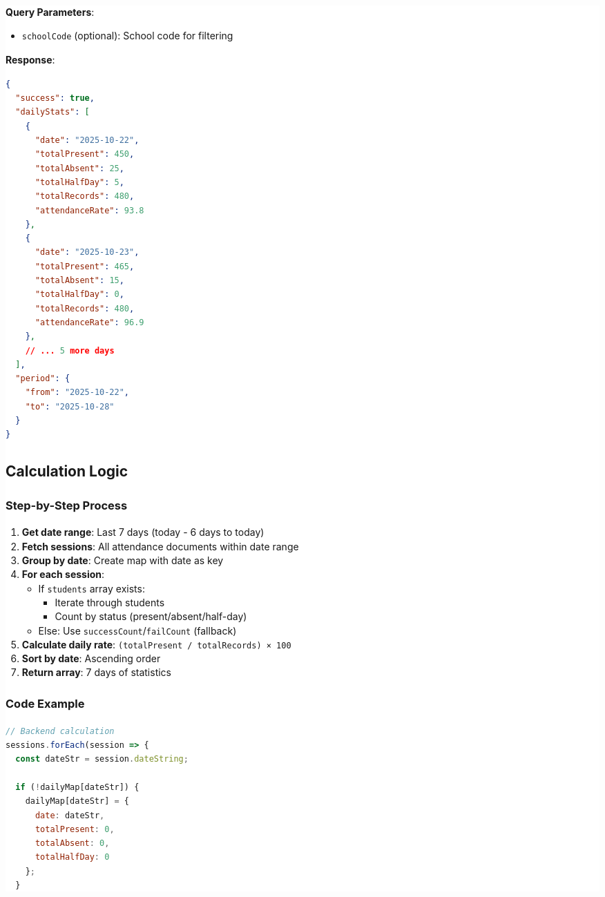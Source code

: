 **Query Parameters**:
- `schoolCode` (optional): School code for filtering

**Response**:
```json
{
  "success": true,
  "dailyStats": [
    {
      "date": "2025-10-22",
      "totalPresent": 450,
      "totalAbsent": 25,
      "totalHalfDay": 5,
      "totalRecords": 480,
      "attendanceRate": 93.8
    },
    {
      "date": "2025-10-23",
      "totalPresent": 465,
      "totalAbsent": 15,
      "totalHalfDay": 0,
      "totalRecords": 480,
      "attendanceRate": 96.9
    },
    // ... 5 more days
  ],
  "period": {
    "from": "2025-10-22",
    "to": "2025-10-28"
  }
}
```

## Calculation Logic

### Step-by-Step Process

1. **Get date range**: Last 7 days (today - 6 days to today)
2. **Fetch sessions**: All attendance documents within date range
3. **Group by date**: Create map with date as key
4. **For each session**:
   - If `students` array exists:
     - Iterate through students
     - Count by status (present/absent/half-day)
   - Else: Use `successCount`/`failCount` (fallback)
5. **Calculate daily rate**: `(totalPresent / totalRecords) × 100`
6. **Sort by date**: Ascending order
7. **Return array**: 7 days of statistics

### Code Example

```javascript
// Backend calculation
sessions.forEach(session => {
  const dateStr = session.dateString;
  
  if (!dailyMap[dateStr]) {
    dailyMap[dateStr] = {
      date: dateStr,
      totalPresent: 0,
      totalAbsent: 0,
      totalHalfDay: 0
    };
  }
```